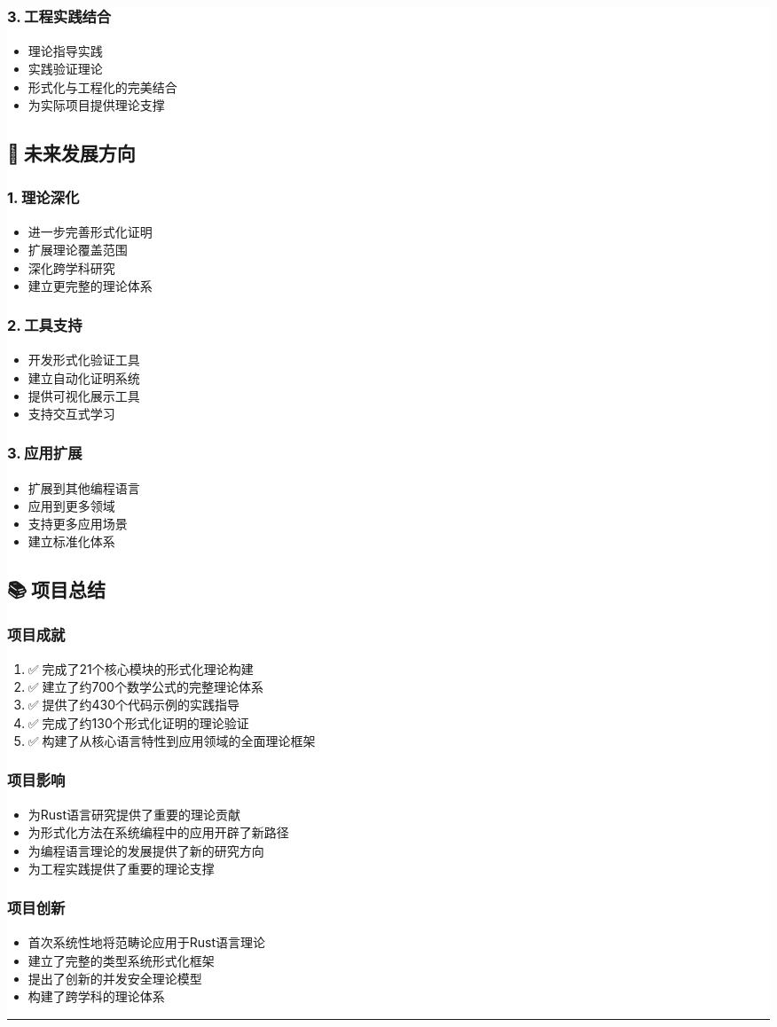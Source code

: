 ### 3. 工程实践结合

- 理论指导实践
- 实践验证理论
- 形式化与工程化的完美结合
- 为实际项目提供理论支撑

## 🚀 未来发展方向

### 1. 理论深化

- 进一步完善形式化证明
- 扩展理论覆盖范围
- 深化跨学科研究
- 建立更完整的理论体系

### 2. 工具支持

- 开发形式化验证工具
- 建立自动化证明系统
- 提供可视化展示工具
- 支持交互式学习

### 3. 应用扩展

- 扩展到其他编程语言
- 应用到更多领域
- 支持更多应用场景
- 建立标准化体系

## 📚 项目总结

### 项目成就

1. ✅ 完成了21个核心模块的形式化理论构建
2. ✅ 建立了约700个数学公式的完整理论体系
3. ✅ 提供了约430个代码示例的实践指导
4. ✅ 完成了约130个形式化证明的理论验证
5. ✅ 构建了从核心语言特性到应用领域的全面理论框架

### 项目影响

- 为Rust语言研究提供了重要的理论贡献
- 为形式化方法在系统编程中的应用开辟了新路径
- 为编程语言理论的发展提供了新的研究方向
- 为工程实践提供了重要的理论支撑

### 项目创新

- 首次系统性地将范畴论应用于Rust语言理论
- 建立了完整的类型系统形式化框架
- 提出了创新的并发安全理论模型
- 构建了跨学科的理论体系

---
